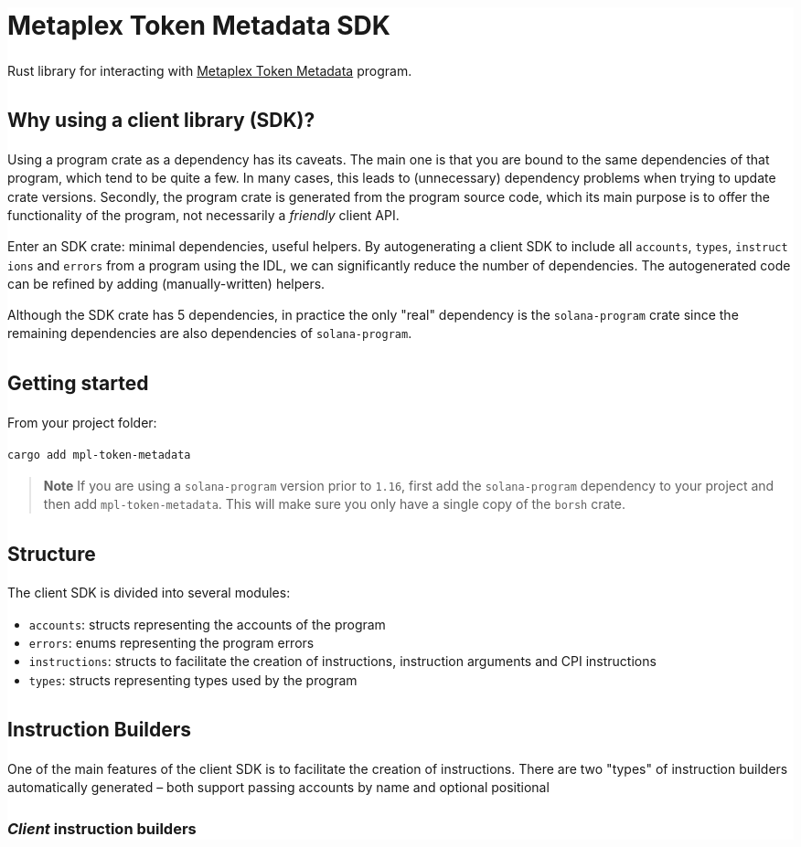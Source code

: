 <h1>
  Metaplex Token Metadata SDK
</h1>
<p>
  Rust library for interacting with <a href="https://github.com/metaplex-foundation/mpl-token-metadata">Metaplex Token Metadata</a> program.
</p>

## Why using a client library (SDK)?

 Using a program crate as a dependency has its caveats. The main one is that you are bound to the same dependencies of that program, which tend to be quite a few. In many cases, this leads to (unnecessary) dependency problems when trying to update crate versions. Secondly, the program crate is generated from the program source code, which its main purpose is to offer the functionality of the program, not necessarily a _friendly_ client API.

 Enter an SDK crate: minimal dependencies, useful helpers. By autogenerating a client SDK to include all `accounts`, `types`, `instructions` and `errors` from a program using the IDL, we can significantly reduce the number of dependencies. The autogenerated code can be refined by adding (manually-written) helpers.

 Although the SDK crate has 5 dependencies, in practice the only "real" dependency is the `solana-program` crate since the remaining dependencies are also dependencies of `solana-program`.

## Getting started

From your project folder:
 ```bash
 cargo add mpl-token-metadata
 ```

 > **Note**
 > If you are using a `solana-program` version prior to `1.16`, first add the `solana-program` dependency to your project and then add `mpl-token-metadata`. This will make sure you only have a single copy of the `borsh` crate.

## Structure

 The client SDK is divided into several modules:

 * `accounts`: structs representing the accounts of the program
 * `errors`: enums representing the program errors
 * `instructions`: structs to facilitate the creation of instructions, instruction arguments and CPI instructions
 * `types`: structs representing types used by the program

## Instruction Builders

One of the main features of the client SDK is to facilitate the creation of instructions. There are two "types" of instruction builders automatically generated – both support passing accounts by name and optional positional 

### _Client_ instruction builders
